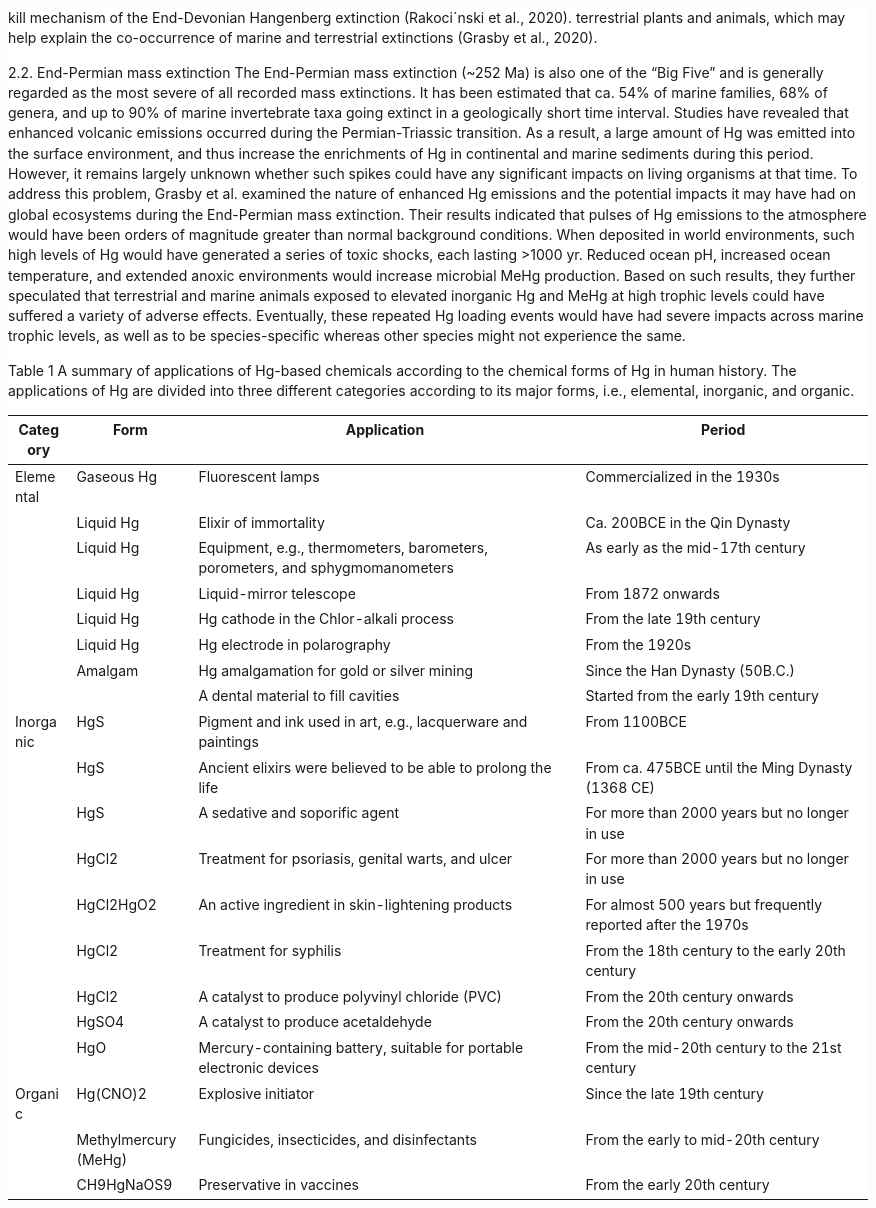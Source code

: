 kill mechanism of the End-Devonian Hangenberg extinction (Rakoci´nski et al., 2020). terrestrial plants and animals, which may help explain the co-occurrence of marine and terrestrial extinctions (Grasby et al., 2020).

2.2. End-Permian mass extinction
The End-Permian mass extinction (~252 Ma) is also one of the “Big Five” and is generally regarded as the most severe of all recorded mass extinctions. It has been estimated that ca. 54% of marine families, 68% of genera, and up to 90% of marine invertebrate taxa going extinct in a geologically short time interval. Studies have revealed that enhanced volcanic emissions occurred during the Permian-Triassic transition. As a result, a large amount of Hg was emitted into the surface environment, and thus increase the enrichments of Hg in continental and marine sediments during this period. However, it remains largely unknown whether such spikes could have any significant impacts on living organisms at that time.
To address this problem, Grasby et al. examined the nature of enhanced Hg emissions and the potential impacts it may have had on global ecosystems during the End-Permian mass extinction. Their results indicated that pulses of Hg emissions to the atmosphere would have been orders of magnitude greater than normal background conditions. When deposited in world environments, such high levels of Hg would have generated a series of toxic shocks, each lasting >1000 yr. Reduced ocean pH, increased ocean temperature, and extended anoxic environments would increase microbial MeHg production. Based on such results, they further speculated that terrestrial and marine animals exposed to elevated inorganic Hg and MeHg at high trophic levels could have suffered a variety of adverse effects. Eventually, these repeated Hg loading events would have had severe impacts across marine trophic levels, as well as to be species-specific whereas other species might not experience the same.

Table 1
A summary of applications of Hg-based chemicals according to the chemical forms of Hg in human history. The applications of Hg are divided into three different categories according to its major forms, i.e., elemental, inorganic, and organic.

| Category  | Form                | Application                                                      | Period                                            |
|-----------|---------------------|------------------------------------------------------------------|---------------------------------------------------|
| Elemental | Gaseous Hg          | Fluorescent lamps                                                | Commercialized in the 1930s                       |
|           | Liquid Hg           | Elixir of immortality                                            | Ca. 200BCE in the Qin Dynasty                     |
|           | Liquid Hg           | Equipment, e.g., thermometers, barometers, porometers, and sphygmomanometers | As early as the mid-17th century                  |
|           | Liquid Hg           | Liquid-mirror telescope                                          | From 1872 onwards                                 |
|           | Liquid Hg           | Hg cathode in the Chlor-alkali process                           | From the late 19th century                        |
|           | Liquid Hg           | Hg electrode in polarography                                     | From the 1920s                                    |
|           | Amalgam             | Hg amalgamation for gold or silver mining                        | Since the Han Dynasty (50B.C.)                    |
|           |                     | A dental material to fill cavities                               | Started from the early 19th century               |
| Inorganic | HgS                 | Pigment and ink used in art, e.g., lacquerware and paintings   | From 1100BCE                                      |
|           | HgS                 | Ancient elixirs were believed to be able to prolong the life    | From ca. 475BCE until the Ming Dynasty (1368 CE) |
|           | HgS                 | A sedative and soporific agent                                   | For more than 2000 years but no longer in use     |
|           | HgCl2               | Treatment for psoriasis, genital warts, and ulcer               | For more than 2000 years but no longer in use     |
|           | HgCl2HgO2           | An active ingredient in skin-lightening products                 | For almost 500 years but frequently reported after the 1970s |
|           | HgCl2               | Treatment for syphilis                                           | From the 18th century to the early 20th century   |
|           | HgCl2               | A catalyst to produce polyvinyl chloride (PVC)                  | From the 20th century onwards                     |
|           | HgSO4               | A catalyst to produce acetaldehyde                               | From the 20th century onwards                     |
|           | HgO                 | Mercury-containing battery, suitable for portable electronic devices | From the mid-20th century to the 21st century     |
| Organic   | Hg(CNO)2            | Explosive initiator                                              | Since the late 19th century                       |
|           | Methylmercury (MeHg)| Fungicides, insecticides, and disinfectants                      | From the early to mid-20th century                |
|           | CH9HgNaOS9          | Preservative in vaccines                                         | From the early 20th century                       |